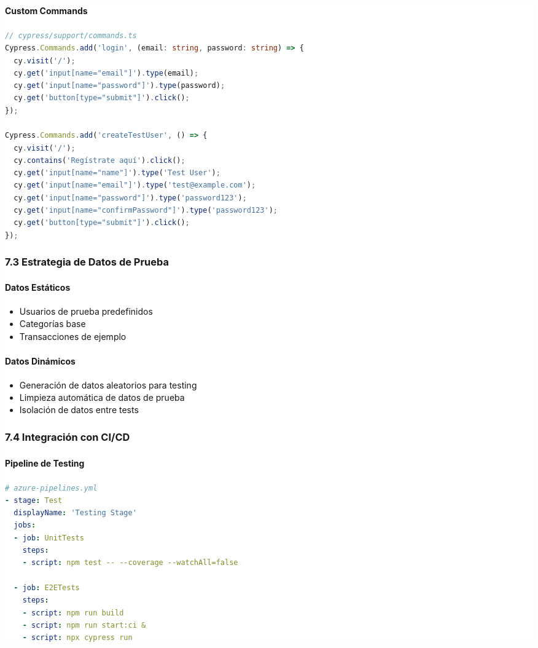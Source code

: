 #### Custom Commands
```typescript
// cypress/support/commands.ts
Cypress.Commands.add('login', (email: string, password: string) => {
  cy.visit('/');
  cy.get('input[name="email"]').type(email);
  cy.get('input[name="password"]').type(password);
  cy.get('button[type="submit"]').click();
});

Cypress.Commands.add('createTestUser', () => {
  cy.visit('/');
  cy.contains('Regístrate aquí').click();
  cy.get('input[name="name"]').type('Test User');
  cy.get('input[name="email"]').type('test@example.com');
  cy.get('input[name="password"]').type('password123');
  cy.get('input[name="confirmPassword"]').type('password123');
  cy.get('button[type="submit"]').click();
});
```

### 7.3 Estrategia de Datos de Prueba

#### Datos Estáticos
- Usuarios de prueba predefinidos
- Categorías base
- Transacciones de ejemplo

#### Datos Dinámicos
- Generación de datos aleatorios para testing
- Limpieza automática de datos de prueba
- Isolación de datos entre tests

### 7.4 Integración con CI/CD

#### Pipeline de Testing
```yaml
# azure-pipelines.yml
- stage: Test
  displayName: 'Testing Stage'
  jobs:
  - job: UnitTests
    steps:
    - script: npm test -- --coverage --watchAll=false
    
  - job: E2ETests
    steps:
    - script: npm run build
    - script: npm run start:ci &
    - script: npx cypress run
```

